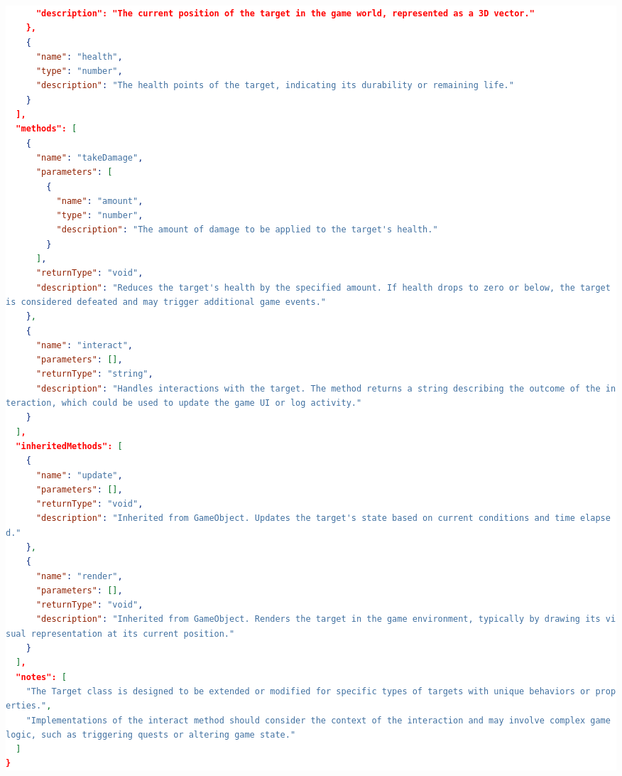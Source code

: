 ```json
      "description": "The current position of the target in the game world, represented as a 3D vector."
    },
    {
      "name": "health",
      "type": "number",
      "description": "The health points of the target, indicating its durability or remaining life."
    }
  ],
  "methods": [
    {
      "name": "takeDamage",
      "parameters": [
        {
          "name": "amount",
          "type": "number",
          "description": "The amount of damage to be applied to the target's health."
        }
      ],
      "returnType": "void",
      "description": "Reduces the target's health by the specified amount. If health drops to zero or below, the target is considered defeated and may trigger additional game events."
    },
    {
      "name": "interact",
      "parameters": [],
      "returnType": "string",
      "description": "Handles interactions with the target. The method returns a string describing the outcome of the interaction, which could be used to update the game UI or log activity."
    }
  ],
  "inheritedMethods": [
    {
      "name": "update",
      "parameters": [],
      "returnType": "void",
      "description": "Inherited from GameObject. Updates the target's state based on current conditions and time elapsed."
    },
    {
      "name": "render",
      "parameters": [],
      "returnType": "void",
      "description": "Inherited from GameObject. Renders the target in the game environment, typically by drawing its visual representation at its current position."
    }
  ],
  "notes": [
    "The Target class is designed to be extended or modified for specific types of targets with unique behaviors or properties.",
    "Implementations of the interact method should consider the context of the interaction and may involve complex game logic, such as triggering quests or altering game state."
  ]
}
```

